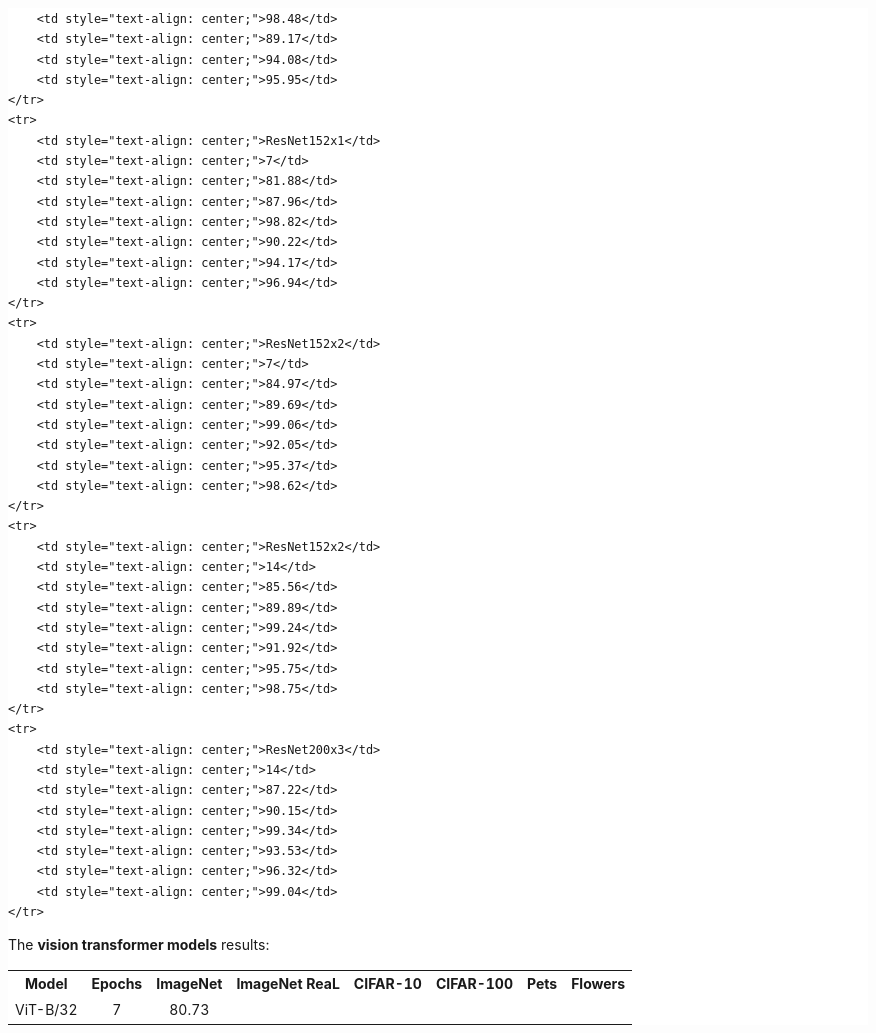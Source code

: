		<td style="text-align: center;">98.48</td>
		<td style="text-align: center;">89.17</td>
		<td style="text-align: center;">94.08</td>
		<td style="text-align: center;">95.95</td>
	</tr>
	<tr>
		<td style="text-align: center;">ResNet152x1</td>
		<td style="text-align: center;">7</td>
		<td style="text-align: center;">81.88</td>
		<td style="text-align: center;">87.96</td>
		<td style="text-align: center;">98.82</td>
		<td style="text-align: center;">90.22</td>
		<td style="text-align: center;">94.17</td>
		<td style="text-align: center;">96.94</td>
	</tr>
	<tr>
		<td style="text-align: center;">ResNet152x2</td>
		<td style="text-align: center;">7</td>
		<td style="text-align: center;">84.97</td>
		<td style="text-align: center;">89.69</td>
		<td style="text-align: center;">99.06</td>
		<td style="text-align: center;">92.05</td>
		<td style="text-align: center;">95.37</td>
		<td style="text-align: center;">98.62</td>
	</tr>
	<tr>
		<td style="text-align: center;">ResNet152x2</td>
		<td style="text-align: center;">14</td>
		<td style="text-align: center;">85.56</td>
		<td style="text-align: center;">89.89</td>
		<td style="text-align: center;">99.24</td>
		<td style="text-align: center;">91.92</td>
		<td style="text-align: center;">95.75</td>
		<td style="text-align: center;">98.75</td>
	</tr>
	<tr>
		<td style="text-align: center;">ResNet200x3</td>
		<td style="text-align: center;">14</td>
		<td style="text-align: center;">87.22</td>
		<td style="text-align: center;">90.15</td>
		<td style="text-align: center;">99.34</td>
		<td style="text-align: center;">93.53</td>
		<td style="text-align: center;">96.32</td>
		<td style="text-align: center;">99.04</td>
	</tr>
</table>

The **vision transformer models** results:

<table style=“white-space: nowrap; width=100%”>
	<tr>
		<th style="text-align: center;">Model</th>
		<th style="text-align: center;">Epochs</th>
		<th style="text-align: center;">ImageNet</th>
		<th style="text-align: center;">ImageNet ReaL</th>
		<th style="text-align: center;">CIFAR-10</th>
		<th style="text-align: center;">CIFAR-100</th>
		<th style="text-align: center;">Pets</th>
		<th style="text-align: center;">Flowers</th>
	</tr>
	<tr>
		<td style="text-align: center;">ViT-B/32</td>
		<td style="text-align: center;">7</td>
		<td style="text-align: center;">80.73</td>